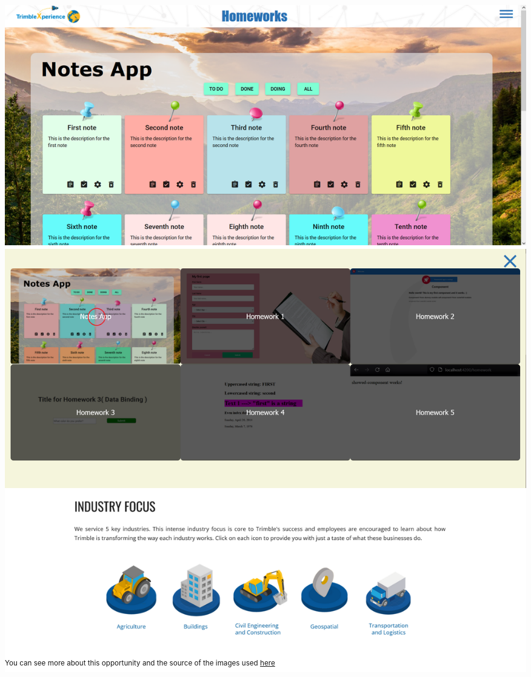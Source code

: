 <img width="1188" alt="only Angular Note-App" src="https://github.com/DenisaXXIV/Scholarships-Internships/blob/master/Trimble/util/Angular/HomeworksNotesApp.png">
<img width="1188" alt="Angular Homeworks' Menu" src="https://github.com/DenisaXXIV/Scholarships-Internships/blob/master/Trimble/util/Angular/homeworksAngular.png">
<img width="1188" alt="Industry Focus" src="https://github.com/DenisaXXIV/Scholarships-Internships/blob/master/Trimble/util/industryFocus.png">


<sup>You can see more about this opportunity and the source of the images used [here](https://trimblexperience.trimble.com/)</sup>
